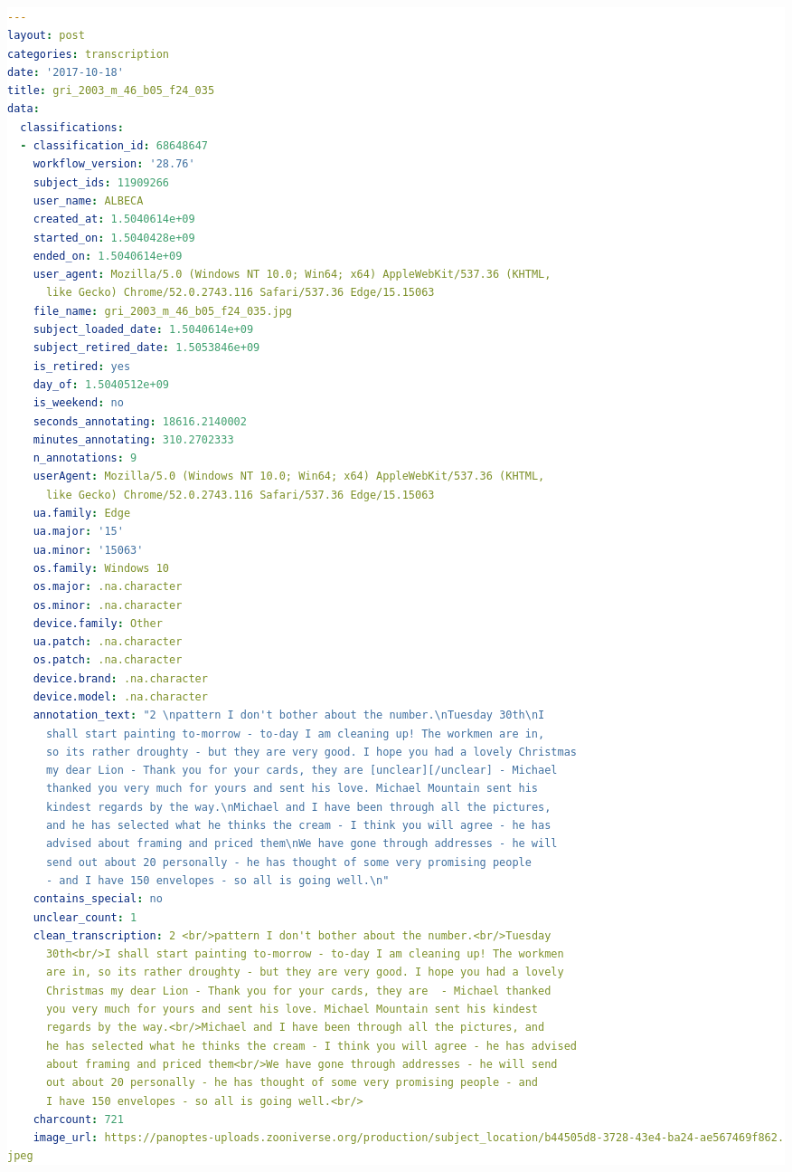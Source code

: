```yaml
---
layout: post
categories: transcription
date: '2017-10-18'
title: gri_2003_m_46_b05_f24_035
data:
  classifications:
  - classification_id: 68648647
    workflow_version: '28.76'
    subject_ids: 11909266
    user_name: ALBECA
    created_at: 1.5040614e+09
    started_on: 1.5040428e+09
    ended_on: 1.5040614e+09
    user_agent: Mozilla/5.0 (Windows NT 10.0; Win64; x64) AppleWebKit/537.36 (KHTML,
      like Gecko) Chrome/52.0.2743.116 Safari/537.36 Edge/15.15063
    file_name: gri_2003_m_46_b05_f24_035.jpg
    subject_loaded_date: 1.5040614e+09
    subject_retired_date: 1.5053846e+09
    is_retired: yes
    day_of: 1.5040512e+09
    is_weekend: no
    seconds_annotating: 18616.2140002
    minutes_annotating: 310.2702333
    n_annotations: 9
    userAgent: Mozilla/5.0 (Windows NT 10.0; Win64; x64) AppleWebKit/537.36 (KHTML,
      like Gecko) Chrome/52.0.2743.116 Safari/537.36 Edge/15.15063
    ua.family: Edge
    ua.major: '15'
    ua.minor: '15063'
    os.family: Windows 10
    os.major: .na.character
    os.minor: .na.character
    device.family: Other
    ua.patch: .na.character
    os.patch: .na.character
    device.brand: .na.character
    device.model: .na.character
    annotation_text: "2 \npattern I don't bother about the number.\nTuesday 30th\nI
      shall start painting to-morrow - to-day I am cleaning up! The workmen are in,
      so its rather droughty - but they are very good. I hope you had a lovely Christmas
      my dear Lion - Thank you for your cards, they are [unclear][/unclear] - Michael
      thanked you very much for yours and sent his love. Michael Mountain sent his
      kindest regards by the way.\nMichael and I have been through all the pictures,
      and he has selected what he thinks the cream - I think you will agree - he has
      advised about framing and priced them\nWe have gone through addresses - he will
      send out about 20 personally - he has thought of some very promising people
      - and I have 150 envelopes - so all is going well.\n"
    contains_special: no
    unclear_count: 1
    clean_transcription: 2 <br/>pattern I don't bother about the number.<br/>Tuesday
      30th<br/>I shall start painting to-morrow - to-day I am cleaning up! The workmen
      are in, so its rather droughty - but they are very good. I hope you had a lovely
      Christmas my dear Lion - Thank you for your cards, they are  - Michael thanked
      you very much for yours and sent his love. Michael Mountain sent his kindest
      regards by the way.<br/>Michael and I have been through all the pictures, and
      he has selected what he thinks the cream - I think you will agree - he has advised
      about framing and priced them<br/>We have gone through addresses - he will send
      out about 20 personally - he has thought of some very promising people - and
      I have 150 envelopes - so all is going well.<br/>
    charcount: 721
    image_url: https://panoptes-uploads.zooniverse.org/production/subject_location/b44505d8-3728-43e4-ba24-ae567469f862.jpeg
```